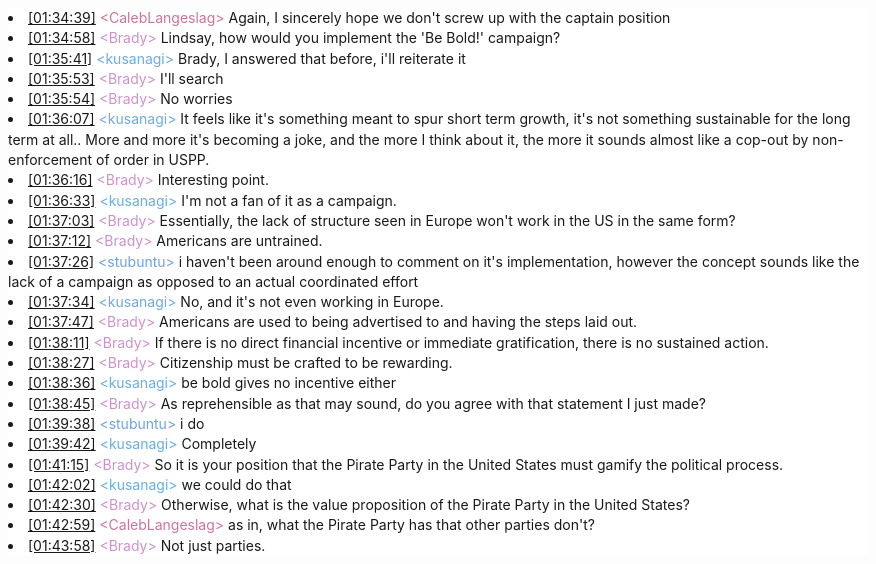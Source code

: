 <li class="logitem"><a href="#01:34:39" name="01:34:39" class="time">[01:34:39]</a> <span class="person" style="color:#cc749c">&lt;CalebLangeslag&gt;</span> Again, I sincerely hope we don't screw up with the captain position </li>
<li class="logitem"><a href="#01:34:58" name="01:34:58" class="time">[01:34:58]</a> <span class="person" style="color:#cf91cc">&lt;Brady&gt;</span> Lindsay, how would you implement the 'Be Bold!' campaign? </li>
<li class="logitem"><a href="#01:35:41" name="01:35:41" class="time">[01:35:41]</a> <span class="person" style="color:#6aace3">&lt;kusanagi&gt;</span> Brady, I answered that before, i'll reiterate it </li>
<li class="logitem"><a href="#01:35:53" name="01:35:53" class="time">[01:35:53]</a> <span class="person" style="color:#cf91cc">&lt;Brady&gt;</span> I'll search </li>
<li class="logitem"><a href="#01:35:54" name="01:35:54" class="time">[01:35:54]</a> <span class="person" style="color:#cf91cc">&lt;Brady&gt;</span> No worries </li>
<li class="logitem"><a href="#01:36:07" name="01:36:07" class="time">[01:36:07]</a> <span class="person" style="color:#6aace3">&lt;kusanagi&gt;</span> It feels like it's something meant to spur short term growth, it's not something sustainable for the long term at all.. More and more it's becoming a joke, and the more I think about it, the more it sounds almost like a cop-out by non-enforcement of order in USPP.  </li>
<li class="logitem"><a href="#01:36:16" name="01:36:16" class="time">[01:36:16]</a> <span class="person" style="color:#cf91cc">&lt;Brady&gt;</span> Interesting point. </li>
<li class="logitem"><a href="#01:36:33" name="01:36:33" class="time">[01:36:33]</a> <span class="person" style="color:#6aace3">&lt;kusanagi&gt;</span> I'm not a fan of it as a campaign. </li>
<li class="logitem"><a href="#01:37:03" name="01:37:03" class="time">[01:37:03]</a> <span class="person" style="color:#cf91cc">&lt;Brady&gt;</span> Essentially, the lack of structure seen in Europe won't work in the US in the same form? </li>
<li class="logitem"><a href="#01:37:12" name="01:37:12" class="time">[01:37:12]</a> <span class="person" style="color:#cf91cc">&lt;Brady&gt;</span> Americans are untrained. </li>
<li class="logitem"><a href="#01:37:26" name="01:37:26" class="time">[01:37:26]</a> <span class="person" style="color:#70a2e4">&lt;stubuntu&gt;</span> i haven't been around enough to comment on it's implementation, however the concept sounds like the lack of a campaign as opposed to an actual coordinated effort   </li>
<li class="logitem"><a href="#01:37:34" name="01:37:34" class="time">[01:37:34]</a> <span class="person" style="color:#6aace3">&lt;kusanagi&gt;</span> No, and it's not even working in Europe. </li>
<li class="logitem"><a href="#01:37:47" name="01:37:47" class="time">[01:37:47]</a> <span class="person" style="color:#cf91cc">&lt;Brady&gt;</span> Americans are used to being advertised to and having the steps laid out. </li>
<li class="logitem"><a href="#01:38:11" name="01:38:11" class="time">[01:38:11]</a> <span class="person" style="color:#cf91cc">&lt;Brady&gt;</span> If there is no direct financial incentive or immediate gratification, there is no sustained action. </li>
<li class="logitem"><a href="#01:38:27" name="01:38:27" class="time">[01:38:27]</a> <span class="person" style="color:#cf91cc">&lt;Brady&gt;</span> Citizenship must be crafted to be rewarding. </li>
<li class="logitem"><a href="#01:38:36" name="01:38:36" class="time">[01:38:36]</a> <span class="person" style="color:#6aace3">&lt;kusanagi&gt;</span> be bold gives no incentive either </li>
<li class="logitem"><a href="#01:38:45" name="01:38:45" class="time">[01:38:45]</a> <span class="person" style="color:#cf91cc">&lt;Brady&gt;</span> As reprehensible as that may sound, do you agree with that statement I just made? </li>
<li class="logitem"><a href="#01:39:38" name="01:39:38" class="time">[01:39:38]</a> <span class="person" style="color:#70a2e4">&lt;stubuntu&gt;</span> i do </li>
<li class="logitem"><a href="#01:39:42" name="01:39:42" class="time">[01:39:42]</a> <span class="person" style="color:#6aace3">&lt;kusanagi&gt;</span> Completely </li>
<li class="logitem"><a href="#01:41:15" name="01:41:15" class="time">[01:41:15]</a> <span class="person" style="color:#cf91cc">&lt;Brady&gt;</span> So it is your position that the Pirate Party in the United States must gamify the political process. </li>
<li class="logitem"><a href="#01:42:02" name="01:42:02" class="time">[01:42:02]</a> <span class="person" style="color:#6aace3">&lt;kusanagi&gt;</span> we could do that </li>
<li class="logitem"><a href="#01:42:30" name="01:42:30" class="time">[01:42:30]</a> <span class="person" style="color:#cf91cc">&lt;Brady&gt;</span> Otherwise, what is the value proposition of the Pirate Party in the United States? </li>
<li class="logitem"><a href="#01:42:59" name="01:42:59" class="time">[01:42:59]</a> <span class="person" style="color:#cc749c">&lt;CalebLangeslag&gt;</span> as in, what the Pirate Party has that other parties don't? </li>
<li class="logitem"><a href="#01:43:58" name="01:43:58" class="time">[01:43:58]</a> <span class="person" style="color:#cf91cc">&lt;Brady&gt;</span> Not just parties. </li>

